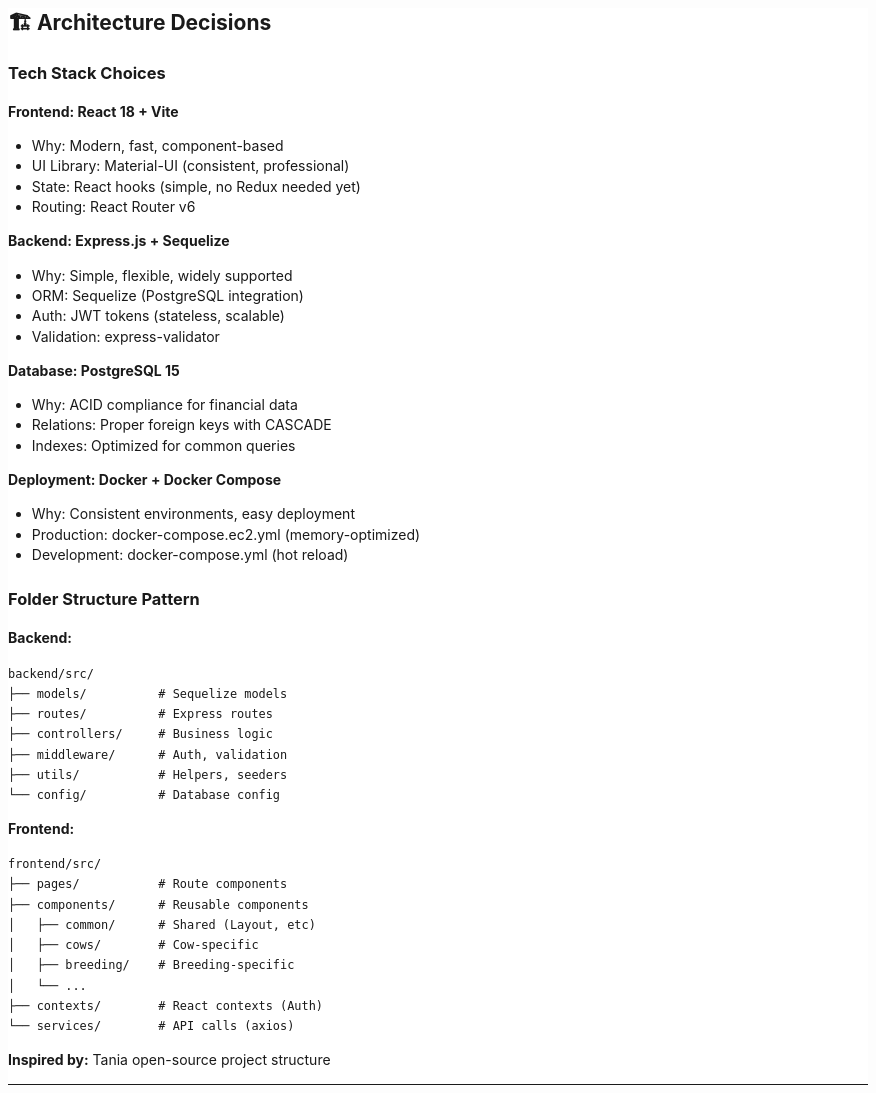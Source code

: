 
## 🏗️ Architecture Decisions

### Tech Stack Choices

**Frontend: React 18 + Vite**
- Why: Modern, fast, component-based
- UI Library: Material-UI (consistent, professional)
- State: React hooks (simple, no Redux needed yet)
- Routing: React Router v6

**Backend: Express.js + Sequelize**
- Why: Simple, flexible, widely supported
- ORM: Sequelize (PostgreSQL integration)
- Auth: JWT tokens (stateless, scalable)
- Validation: express-validator

**Database: PostgreSQL 15**
- Why: ACID compliance for financial data
- Relations: Proper foreign keys with CASCADE
- Indexes: Optimized for common queries

**Deployment: Docker + Docker Compose**
- Why: Consistent environments, easy deployment
- Production: docker-compose.ec2.yml (memory-optimized)
- Development: docker-compose.yml (hot reload)

### Folder Structure Pattern

**Backend:**
```
backend/src/
├── models/          # Sequelize models
├── routes/          # Express routes
├── controllers/     # Business logic
├── middleware/      # Auth, validation
├── utils/           # Helpers, seeders
└── config/          # Database config
```

**Frontend:**
```
frontend/src/
├── pages/           # Route components
├── components/      # Reusable components
│   ├── common/      # Shared (Layout, etc)
│   ├── cows/        # Cow-specific
│   ├── breeding/    # Breeding-specific
│   └── ...
├── contexts/        # React contexts (Auth)
└── services/        # API calls (axios)
```

**Inspired by:** Tania open-source project structure

---